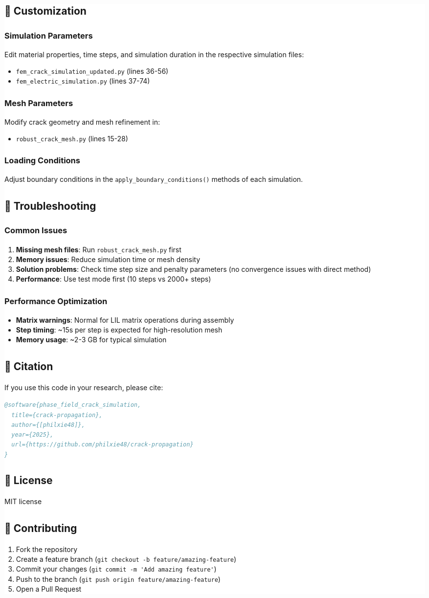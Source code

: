 ## 🔧 Customization

### Simulation Parameters
Edit material properties, time steps, and simulation duration in the respective simulation files:
- `fem_crack_simulation_updated.py` (lines 36-56)
- `fem_electric_simulation.py` (lines 37-74)

### Mesh Parameters  
Modify crack geometry and mesh refinement in:
- `robust_crack_mesh.py` (lines 15-28)

### Loading Conditions
Adjust boundary conditions in the `apply_boundary_conditions()` methods of each simulation.

## 🐛 Troubleshooting

### Common Issues
1. **Missing mesh files**: Run `robust_crack_mesh.py` first
2. **Memory issues**: Reduce simulation time or mesh density
3. **Solution problems**: Check time step size and penalty parameters (no convergence issues with direct method)
4. **Performance**: Use test mode first (10 steps vs 2000+ steps)

### Performance Optimization
- **Matrix warnings**: Normal for LIL matrix operations during assembly
- **Step timing**: ~15s per step is expected for high-resolution mesh
- **Memory usage**: ~2-3 GB for typical simulation

## 📄 Citation

If you use this code in your research, please cite:

```bibtex
@software{phase_field_crack_simulation,
  title={crack-propagation},
  author={[philxie48]},
  year={2025},
  url={https://github.com/philxie48/crack-propagation}
}
```

## 📜 License

MIT license

## 🤝 Contributing

1. Fork the repository
2. Create a feature branch (`git checkout -b feature/amazing-feature`)
3. Commit your changes (`git commit -m 'Add amazing feature'`)
4. Push to the branch (`git push origin feature/amazing-feature`)
5. Open a Pull Request
